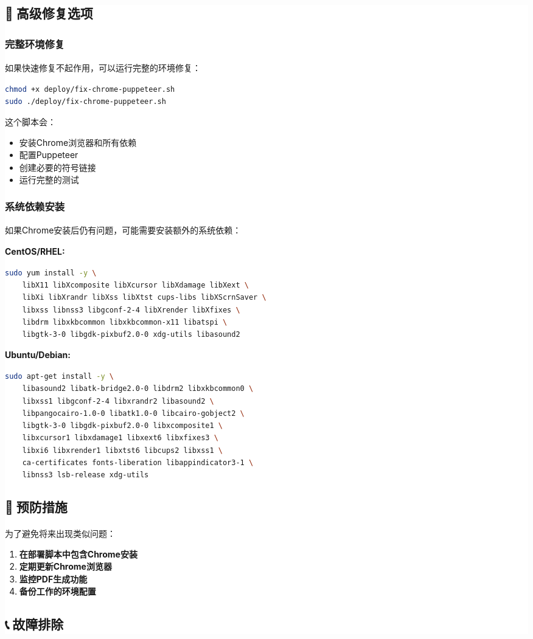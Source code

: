 ## 🔧 高级修复选项

### 完整环境修复

如果快速修复不起作用，可以运行完整的环境修复：

```bash
chmod +x deploy/fix-chrome-puppeteer.sh
sudo ./deploy/fix-chrome-puppeteer.sh
```

这个脚本会：
- 安装Chrome浏览器和所有依赖
- 配置Puppeteer
- 创建必要的符号链接
- 运行完整的测试

### 系统依赖安装

如果Chrome安装后仍有问题，可能需要安装额外的系统依赖：

**CentOS/RHEL:**
```bash
sudo yum install -y \
    libX11 libXcomposite libXcursor libXdamage libXext \
    libXi libXrandr libXss libXtst cups-libs libXScrnSaver \
    libxss libnss3 libgconf-2-4 libXrender libXfixes \
    libdrm libxkbcommon libxkbcommon-x11 libatspi \
    libgtk-3-0 libgdk-pixbuf2.0-0 xdg-utils libasound2
```

**Ubuntu/Debian:**
```bash
sudo apt-get install -y \
    libasound2 libatk-bridge2.0-0 libdrm2 libxkbcommon0 \
    libxss1 libgconf-2-4 libxrandr2 libasound2 \
    libpangocairo-1.0-0 libatk1.0-0 libcairo-gobject2 \
    libgtk-3-0 libgdk-pixbuf2.0-0 libxcomposite1 \
    libxcursor1 libxdamage1 libxext6 libxfixes3 \
    libxi6 libxrender1 libxtst6 libcups2 libxss1 \
    ca-certificates fonts-liberation libappindicator3-1 \
    libnss3 lsb-release xdg-utils
```

## 🚀 预防措施

为了避免将来出现类似问题：

1. **在部署脚本中包含Chrome安装**
2. **定期更新Chrome浏览器**
3. **监控PDF生成功能**
4. **备份工作的环境配置**

## 📞 故障排除
